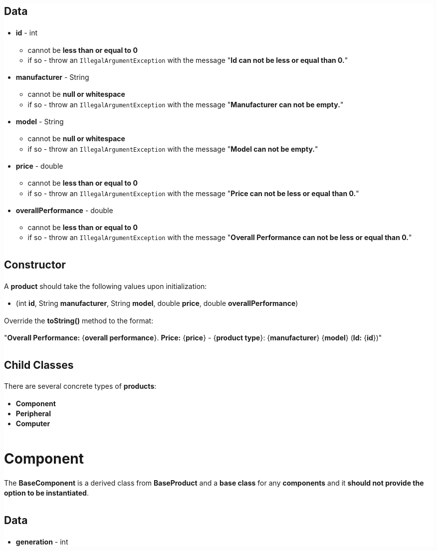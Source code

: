 ## Data

- **id** - int
  * cannot be **less than or equal to 0**
  * if so - throw an `IllegalArgumentException` with the message "**Id can not be less or equal than 0.**"

- **manufacturer** - String
  * cannot be **null or whitespace**
  * if so - throw an `IllegalArgumentException` with the message "**Manufacturer can not be empty.**"

- **model** - String
  * cannot be **null or whitespace**
  * if so - throw an `IllegalArgumentException` with the message "**Model can not be empty.**"

- **price** - double
  * cannot be **less than or equal to 0**
  * if so - throw an `IllegalArgumentException` with the message "**Price can not be less or equal than 0.**"

- **overallPerformance** - double
  * cannot be **less than or equal to 0**
  * if so - throw an `IllegalArgumentException` with the message "**Overall Performance can not be less or equal than 0.**"

## Constructor

A **product** should take the following values upon initialization:

- (int **id**, String **manufacturer**, String **model**, double **price**, double **overallPerformance**)

Override the **toString()** method to the format:

"**Overall Performance:** \{**overall performance**\}. **Price:** \{**price**\} - \{**product type**\}: \{**manufacturer**\} \{**model**\} (**Id:** \{**id**\})"

## Child Classes

There are several concrete types of **products**:

- **Component**
- **Peripheral**
- **Computer**

# Component

The **BaseComponent** is a derived class from **BaseProduct** and a **base class** for any **components** and it **should not provide the option to be instantiated**.

## Data

- **generation** - int
